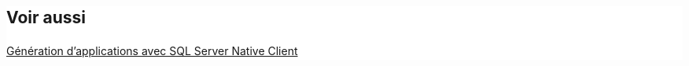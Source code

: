 ## <a name="see-also"></a>Voir aussi  
 [Génération d’applications avec SQL Server Native Client](building-applications-with-sql-server-native-client.md)  
  
  
